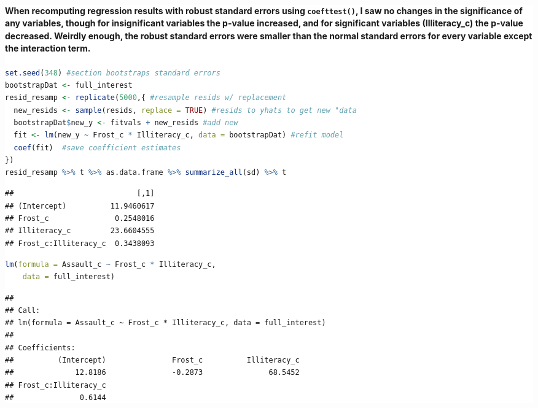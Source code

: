 #### When recomputing regression results with robust standard errors using `coefttest()`, I saw no changes in the significance of any variables, though for insignificant variables the p-value increased, and for significant variables (Illiteracy\_c) the p-value decreased. Weirdly enough, the robust standard errors were smaller than the normal standard errors for every variable except the interaction term.

``` r
set.seed(348) #section bootstraps standard errors
bootstrapDat <- full_interest
resid_resamp <- replicate(5000,{ #resample resids w/ replacement 
  new_resids <- sample(resids, replace = TRUE) #resids to yhats to get new "data
  bootstrapDat$new_y <- fitvals + new_resids #add new
  fit <- lm(new_y ~ Frost_c * Illiteracy_c, data = bootstrapDat) #refit model
  coef(fit)  #save coefficient estimates
})
resid_resamp %>% t %>% as.data.frame %>% summarize_all(sd) %>% t
```

    ##                            [,1]
    ## (Intercept)          11.9460617
    ## Frost_c               0.2548016
    ## Illiteracy_c         23.6604555
    ## Frost_c:Illiteracy_c  0.3438093

``` r
lm(formula = Assault_c ~ Frost_c * Illiteracy_c, 
    data = full_interest)
```

    ## 
    ## Call:
    ## lm(formula = Assault_c ~ Frost_c * Illiteracy_c, data = full_interest)
    ## 
    ## Coefficients:
    ##          (Intercept)               Frost_c          Illiteracy_c  
    ##              12.8186               -0.2873               68.5452  
    ## Frost_c:Illiteracy_c  
    ##               0.6144
